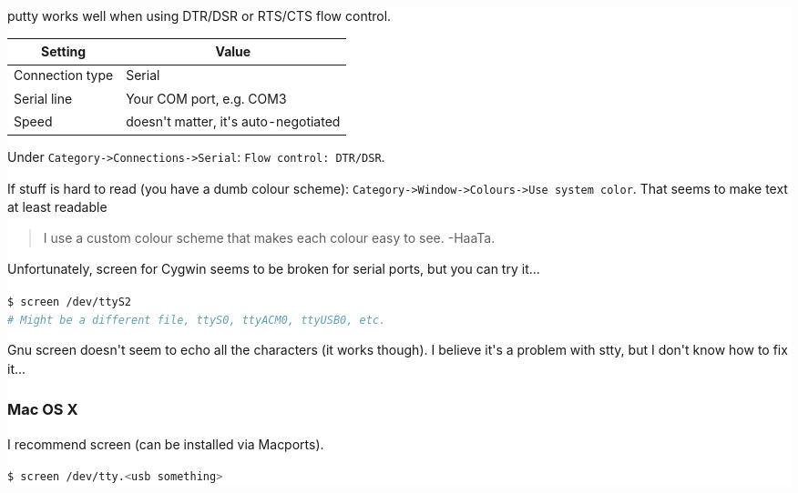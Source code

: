 putty works well when using DTR/DSR or RTS/CTS flow control.

| Setting         | Value                                 |
| --------------- | ------------------------------------- |
| Connection type | Serial                                |
| Serial line     | Your COM port, e.g. COM3              |
| Speed           | doesn't matter, it's auto-negotiated  |

Under `Category->Connections->Serial`: `Flow control: DTR/DSR`.

If stuff is hard to read (you have a dumb colour scheme):
`Category->Window->Colours->Use system color`.  That seems to make text at
least readable

> I use a custom colour scheme that makes each colour easy to see.
> -HaaTa.

Unfortunately, screen for Cygwin seems to be broken for serial ports, but you
can try it...

```bash
$ screen /dev/ttyS2
# Might be a different file, ttyS0, ttyACM0, ttyUSB0, etc.
```

Gnu screen doesn't seem to echo all the characters (it works though).
I believe it's a problem with stty, but I don't know how to fix it...

### Mac OS X

I recommend screen (can be installed via Macports).

```bash
$ screen /dev/tty.<usb something>
```

